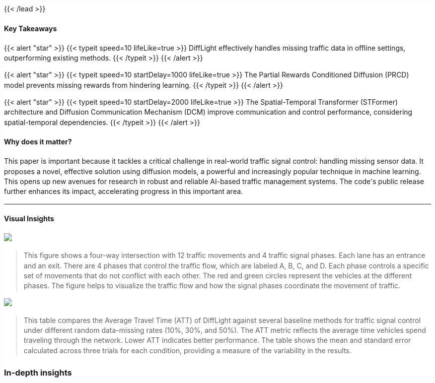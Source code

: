 {{< /lead >}}


#### Key Takeaways

{{< alert "star" >}}
{{< typeit speed=10 lifeLike=true >}} DiffLight effectively handles missing traffic data in offline settings, outperforming existing methods. {{< /typeit >}}
{{< /alert >}}

{{< alert "star" >}}
{{< typeit speed=10 startDelay=1000 lifeLike=true >}} The Partial Rewards Conditioned Diffusion (PRCD) model prevents missing rewards from hindering learning. {{< /typeit >}}
{{< /alert >}}

{{< alert "star" >}}
{{< typeit speed=10 startDelay=2000 lifeLike=true >}} The Spatial-Temporal Transformer (STFormer) architecture and Diffusion Communication Mechanism (DCM) improve communication and control performance, considering spatial-temporal dependencies. {{< /typeit >}}
{{< /alert >}}

#### Why does it matter?
This paper is important because it tackles a critical challenge in real-world traffic signal control: handling missing sensor data.  It proposes a novel, effective solution using diffusion models, a powerful and increasingly popular technique in machine learning. This opens up new avenues for research in robust and reliable AI-based traffic management systems. The code's public release further enhances its impact, accelerating progress in this important area.

------
#### Visual Insights



![](https://ai-paper-reviewer.com/A969ouPqEs/figures_2_1.jpg)

> This figure shows a four-way intersection with 12 traffic movements and 4 traffic signal phases. Each lane has an entrance and an exit. There are 4 phases that control the traffic flow, which are labeled A, B, C, and D. Each phase controls a specific set of movements that do not conflict with each other. The red and green circles represent the vehicles at the different phases.  The figure helps to visualize the traffic flow and how the signal phases coordinate the movement of traffic.





![](https://ai-paper-reviewer.com/A969ouPqEs/tables_7_1.jpg)

> This table compares the Average Travel Time (ATT) of DiffLight against several baseline methods for traffic signal control under different random data-missing rates (10%, 30%, and 50%).  The ATT metric reflects the average time vehicles spend traveling through the network. Lower ATT indicates better performance. The table shows the mean and standard error calculated across three trials for each condition, providing a measure of the variability in the results.





### In-depth insights
